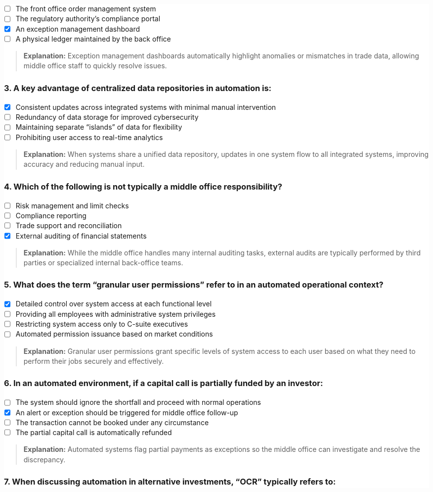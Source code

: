 - [ ] The front office order management system  
- [ ] The regulatory authority’s compliance portal  
- [x] An exception management dashboard  
- [ ] A physical ledger maintained by the back office  

> **Explanation:** Exception management dashboards automatically highlight anomalies or mismatches in trade data, allowing middle office staff to quickly resolve issues.

### 3. A key advantage of centralized data repositories in automation is:

- [x] Consistent updates across integrated systems with minimal manual intervention  
- [ ] Redundancy of data storage for improved cybersecurity  
- [ ] Maintaining separate “islands” of data for flexibility  
- [ ] Prohibiting user access to real-time analytics  

> **Explanation:** When systems share a unified data repository, updates in one system flow to all integrated systems, improving accuracy and reducing manual input.

### 4. Which of the following is not typically a middle office responsibility?

- [ ] Risk management and limit checks  
- [ ] Compliance reporting  
- [ ] Trade support and reconciliation  
- [x] External auditing of financial statements  

> **Explanation:** While the middle office handles many internal auditing tasks, external audits are typically performed by third parties or specialized internal back-office teams.

### 5. What does the term “granular user permissions” refer to in an automated operational context?

- [x] Detailed control over system access at each functional level  
- [ ] Providing all employees with administrative system privileges  
- [ ] Restricting system access only to C-suite executives  
- [ ] Automated permission issuance based on market conditions  

> **Explanation:** Granular user permissions grant specific levels of system access to each user based on what they need to perform their jobs securely and effectively.

### 6. In an automated environment, if a capital call is partially funded by an investor:

- [ ] The system should ignore the shortfall and proceed with normal operations  
- [x] An alert or exception should be triggered for middle office follow-up  
- [ ] The transaction cannot be booked under any circumstance  
- [ ] The partial capital call is automatically refunded  

> **Explanation:** Automated systems flag partial payments as exceptions so the middle office can investigate and resolve the discrepancy.

### 7. When discussing automation in alternative investments, “OCR” typically refers to:
